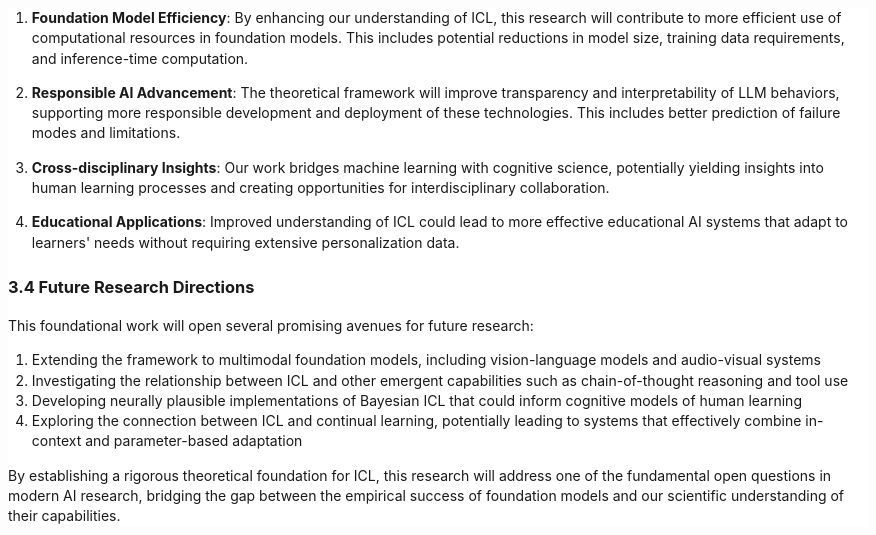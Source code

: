 1. **Foundation Model Efficiency**: By enhancing our understanding of ICL, this research will contribute to more efficient use of computational resources in foundation models. This includes potential reductions in model size, training data requirements, and inference-time computation.

2. **Responsible AI Advancement**: The theoretical framework will improve transparency and interpretability of LLM behaviors, supporting more responsible development and deployment of these technologies. This includes better prediction of failure modes and limitations.

3. **Cross-disciplinary Insights**: Our work bridges machine learning with cognitive science, potentially yielding insights into human learning processes and creating opportunities for interdisciplinary collaboration.

4. **Educational Applications**: Improved understanding of ICL could lead to more effective educational AI systems that adapt to learners' needs without requiring extensive personalization data.

### 3.4 Future Research Directions

This foundational work will open several promising avenues for future research:

1. Extending the framework to multimodal foundation models, including vision-language models and audio-visual systems
2. Investigating the relationship between ICL and other emergent capabilities such as chain-of-thought reasoning and tool use
3. Developing neurally plausible implementations of Bayesian ICL that could inform cognitive models of human learning
4. Exploring the connection between ICL and continual learning, potentially leading to systems that effectively combine in-context and parameter-based adaptation

By establishing a rigorous theoretical foundation for ICL, this research will address one of the fundamental open questions in modern AI research, bridging the gap between the empirical success of foundation models and our scientific understanding of their capabilities.